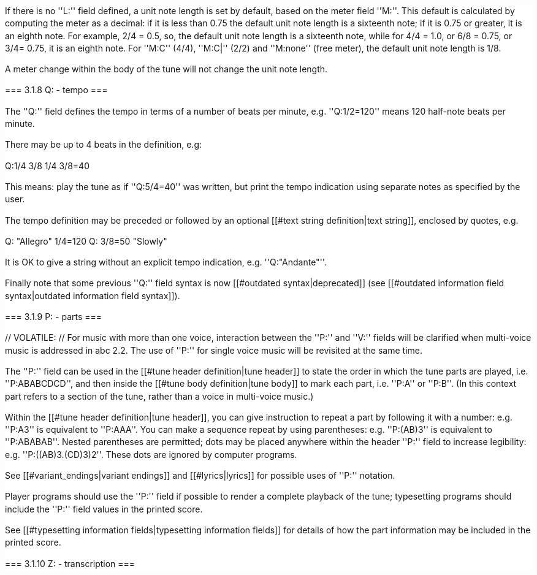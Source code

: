 If there is no ''L:'' field defined, a unit note length is set by default, based on the meter field ''M:''. This default is calculated by computing the meter as a decimal: if it is less than 0.75 the default unit note length is a sixteenth note; if it is 0.75 or greater, it is an eighth note. For example, 2/4 = 0.5, so, the default unit note length is a sixteenth note, while for 4/4 = 1.0, or 6/8 = 0.75, or 3/4= 0.75, it is an eighth note. For ''M:C'' (4/4), ''M:C|'' (2/2) and ''M:none'' (free meter), the default unit note length is 1/8.

A meter change within the body of the tune will not change the unit note length.

=== 3.1.8 Q: - tempo ===

The ''Q:'' field defines the tempo in terms of a number of beats per minute, e.g. ''Q:1/2=120'' means 120 half-note beats per minute.

There may be up to 4 beats in the definition, e.g:

  Q:1/4 3/8 1/4 3/8=40

This means: play the tune as if ''Q:5/4=40'' was written, but print the tempo indication using separate notes as specified by the user.

The tempo definition may be preceded or followed by an optional [[#text string definition|text string]], enclosed by quotes, e.g.

  Q: "Allegro" 1/4=120
  Q: 3/8=50 "Slowly"

It is OK to give a string without an explicit tempo indication, e.g. ''Q:"Andante"''.

Finally note that some previous ''Q:'' field syntax is now [[#outdated syntax|deprecated]] (see [[#outdated information field syntax|outdated information field syntax]]).

=== 3.1.9 P: - parts ===

// VOLATILE: // For music with more than one voice, interaction between the ''P:'' and ''V:'' fields will be clarified when multi-voice music is addressed in abc 2.2. The use of ''P:'' for single voice music will be revisited at the same time.

The ''P:'' field can be used in the [[#tune header definition|tune header]] to state the order in which the tune parts are played, i.e. ''P:ABABCDCD'', and then inside the [[#tune body definition|tune body]] to mark each part, i.e. ''P:A'' or ''P:B''. (In this context part refers to a section of the tune, rather than a voice in multi-voice music.)

Within the [[#tune header definition|tune header]], you can give instruction to repeat a part by following it with a number: e.g. ''P:A3'' is equivalent to ''P:AAA''. You can make a sequence repeat by using parentheses: e.g. ''P:(AB)3'' is equivalent to ''P:ABABAB''. Nested parentheses are permitted; dots may be placed anywhere within the header ''P:'' field to increase legibility: e.g. ''<nowiki>P:((AB)3.(CD)3)2</nowiki>''. These dots are ignored by computer programs.

See [[#variant_endings|variant endings]] and [[#lyrics|lyrics]] for possible uses of ''P:'' notation.

Player programs should use the ''P:'' field if possible to render a complete playback of the tune; typesetting programs should include the ''P:'' field values in the printed score.

See [[#typesetting information fields|typesetting information fields]] for details of how the part information may be included in the printed score.

=== 3.1.10 Z: - transcription ===

